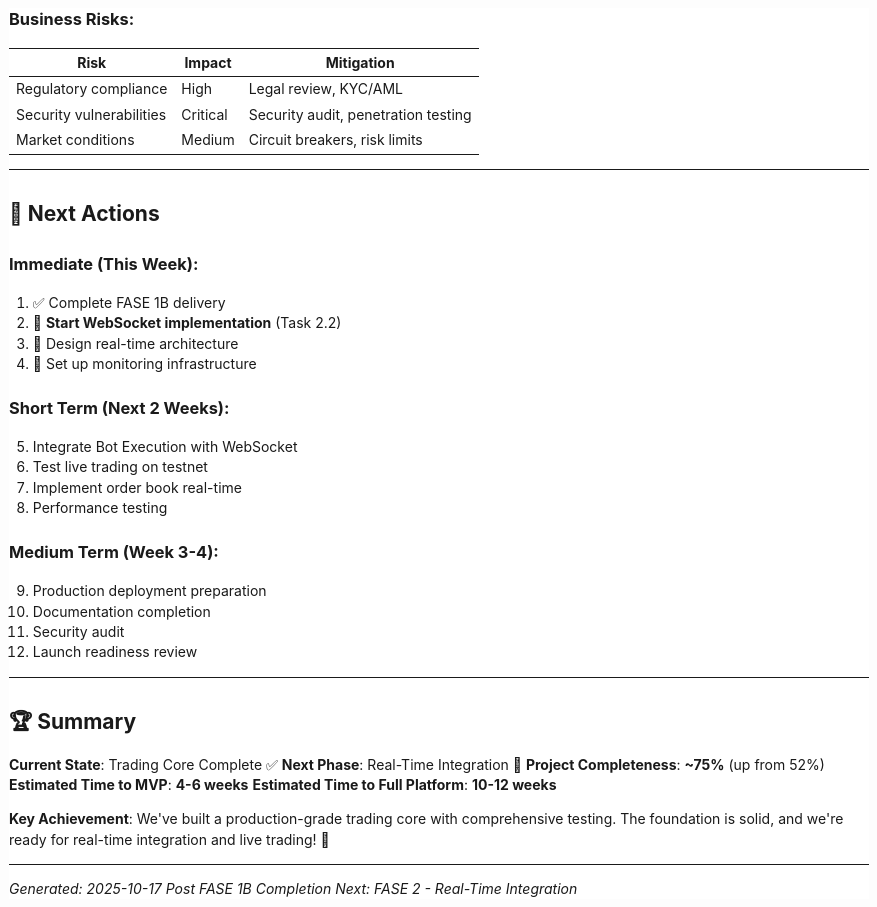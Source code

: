 ### Business Risks:

| Risk | Impact | Mitigation |
|------|--------|------------|
| Regulatory compliance | High | Legal review, KYC/AML |
| Security vulnerabilities | Critical | Security audit, penetration testing |
| Market conditions | Medium | Circuit breakers, risk limits |

---

## 📝 Next Actions

### Immediate (This Week):
1. ✅ Complete FASE 1B delivery
2. 🔄 **Start WebSocket implementation** (Task 2.2)
3. 🔄 Design real-time architecture
4. 🔄 Set up monitoring infrastructure

### Short Term (Next 2 Weeks):
5. Integrate Bot Execution with WebSocket
6. Test live trading on testnet
7. Implement order book real-time
8. Performance testing

### Medium Term (Week 3-4):
9. Production deployment preparation
10. Documentation completion
11. Security audit
12. Launch readiness review

---

## 🏆 Summary

**Current State**: Trading Core Complete ✅
**Next Phase**: Real-Time Integration 🚀
**Project Completeness**: **~75%** (up from 52%)
**Estimated Time to MVP**: **4-6 weeks**
**Estimated Time to Full Platform**: **10-12 weeks**

**Key Achievement**: We've built a production-grade trading core with comprehensive testing. The foundation is solid, and we're ready for real-time integration and live trading! 🎉

---

*Generated: 2025-10-17*
*Post FASE 1B Completion*
*Next: FASE 2 - Real-Time Integration*
